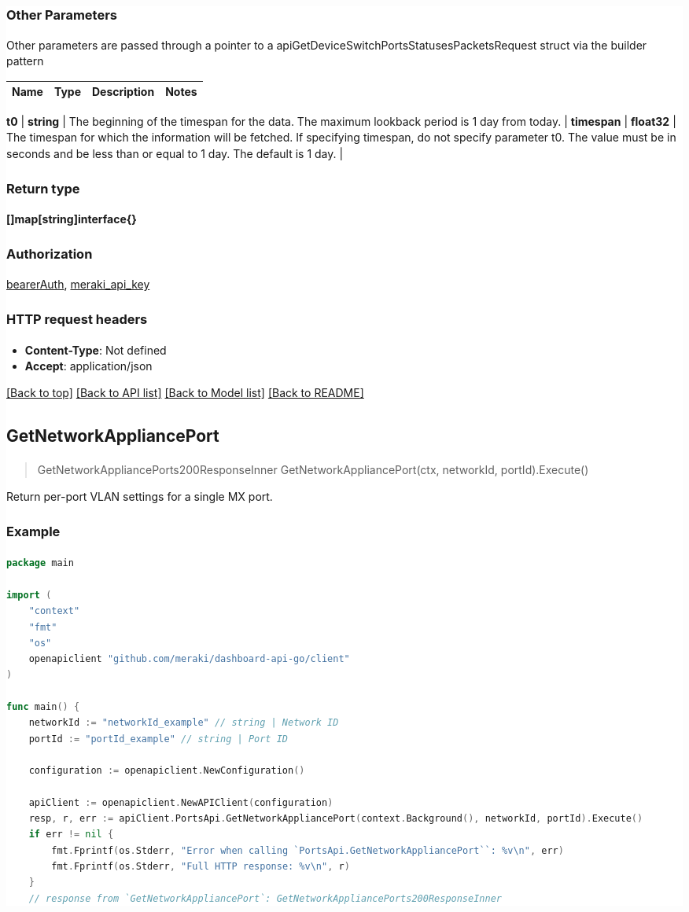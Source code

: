 ### Other Parameters

Other parameters are passed through a pointer to a apiGetDeviceSwitchPortsStatusesPacketsRequest struct via the builder pattern


Name | Type | Description  | Notes
------------- | ------------- | ------------- | -------------

 **t0** | **string** | The beginning of the timespan for the data. The maximum lookback period is 1 day from today. | 
 **timespan** | **float32** | The timespan for which the information will be fetched. If specifying timespan, do not specify parameter t0. The value must be in seconds and be less than or equal to 1 day. The default is 1 day. | 

### Return type

**[]map[string]interface{}**

### Authorization

[bearerAuth](../README.md#bearerAuth), [meraki_api_key](../README.md#meraki_api_key)

### HTTP request headers

- **Content-Type**: Not defined
- **Accept**: application/json

[[Back to top]](#) [[Back to API list]](../README.md#documentation-for-api-endpoints)
[[Back to Model list]](../README.md#documentation-for-models)
[[Back to README]](../README.md)


## GetNetworkAppliancePort

> GetNetworkAppliancePorts200ResponseInner GetNetworkAppliancePort(ctx, networkId, portId).Execute()

Return per-port VLAN settings for a single MX port.



### Example

```go
package main

import (
    "context"
    "fmt"
    "os"
    openapiclient "github.com/meraki/dashboard-api-go/client"
)

func main() {
    networkId := "networkId_example" // string | Network ID
    portId := "portId_example" // string | Port ID

    configuration := openapiclient.NewConfiguration()

    apiClient := openapiclient.NewAPIClient(configuration)
    resp, r, err := apiClient.PortsApi.GetNetworkAppliancePort(context.Background(), networkId, portId).Execute()
    if err != nil {
        fmt.Fprintf(os.Stderr, "Error when calling `PortsApi.GetNetworkAppliancePort``: %v\n", err)
        fmt.Fprintf(os.Stderr, "Full HTTP response: %v\n", r)
    }
    // response from `GetNetworkAppliancePort`: GetNetworkAppliancePorts200ResponseInner
```